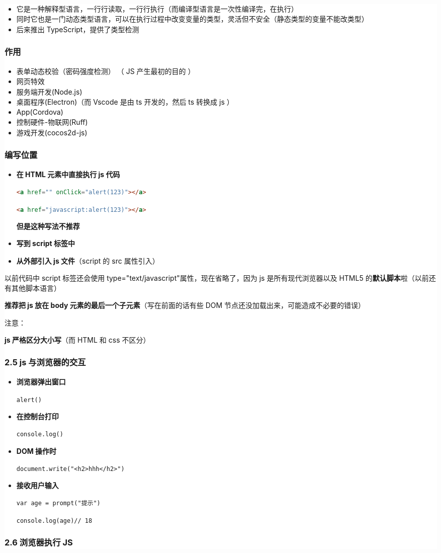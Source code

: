 - 它是一种解释型语言，一行行读取，一行行执行（而编译型语言是一次性编译完，在执行）
- 同时它也是一门动态类型语言，可以在执行过程中改变变量的类型，灵活但不安全（静态类型的变量不能改类型）
- 后来推出 TypeScript，提供了类型检测

### 作用

- 表单动态校验（密码强度检测） （ JS 产生最初的目的 ）
- 网页特效
- 服务端开发(Node.js)
- 桌面程序(Electron)（而 Vscode 是由 ts 开发的，然后 ts 转换成 js ）
- App(Cordova)
- 控制硬件-物联网(Ruff)
- 游戏开发(cocos2d-js)

### 编写位置

- **在 HTML 元素中直接执行 js 代码**

  ```html
  <a href="" onClick="alert(123)"></a>
  ```

  ```html
  <a href="javascript:alert(123)"></a>
  ```

  **但是这种写法不推荐**

- **写到 script 标签中**

- **从外部引入 js 文件**（script 的 src 属性引入）

以前代码中 script 标签还会使用 type="text/javascript"属性，现在省略了，因为 js 是所有现代浏览器以及 HTML5 的**默认脚本**啦（以前还有其他脚本语言）

**推荐把 js 放在 body 元素的最后一个子元素**（写在前面的话有些 DOM 节点还没加载出来，可能造成不必要的错误）

注意：

**js 严格区分大小写**（而 HTML 和 css 不区分）

### 2.5 js 与浏览器的交互

- **浏览器弹出窗口**

  `alert()`

- **在控制台打印**

  `console.log()`

- **DOM 操作时**

  `document.write("<h2>hhh</h2>")`

- **接收用户输入**

  `var age = prompt("提示")`

  `console.log(age)// 18`

### 2.6 浏览器执行 JS
